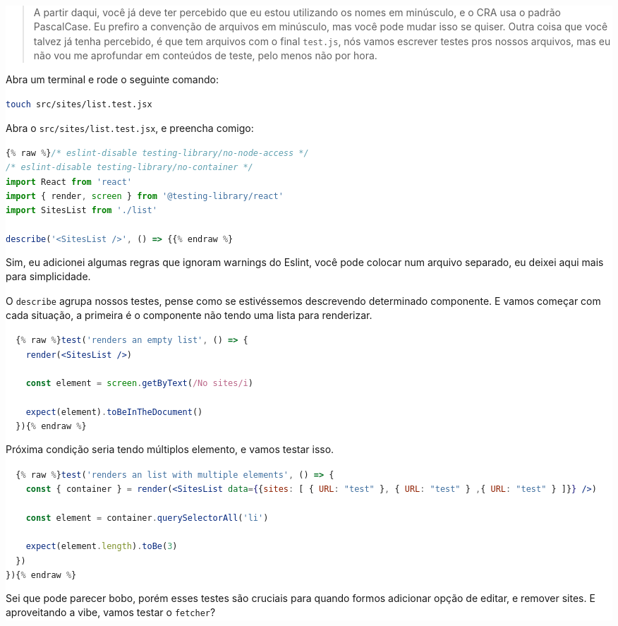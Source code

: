 > A partir daqui, você já deve ter percebido que eu estou utilizando os nomes em minúsculo, e o CRA usa o padrão PascalCase. Eu prefiro a convenção de arquivos em minúsculo, mas você pode mudar isso se quiser.
> Outra coisa que você talvez já tenha percebido, é que tem arquivos com o final `test.js`, nós vamos escrever testes pros nossos arquivos, mas eu não vou me aprofundar em conteúdos de teste, pelo menos não por hora.

Abra um terminal e rode o seguinte comando:

```bash
touch src/sites/list.test.jsx
```

Abra o `src/sites/list.test.jsx`, e preencha comigo:

```jsx
{% raw %}/* eslint-disable testing-library/no-node-access */
/* eslint-disable testing-library/no-container */
import React from 'react'
import { render, screen } from '@testing-library/react'
import SitesList from './list'

describe('<SitesList />', () => {{% endraw %}
```

Sim, eu adicionei algumas regras que ignoram warnings do Eslint, você pode colocar num arquivo separado, eu deixei aqui mais para simplicidade.

O `describe` agrupa nossos testes, pense como se estivéssemos descrevendo determinado componente. E vamos começar com cada situação, a primeira é o componente não tendo uma lista para renderizar.

```jsx
  {% raw %}test('renders an empty list', () => {
    render(<SitesList />)

    const element = screen.getByText(/No sites/i)

    expect(element).toBeInTheDocument()
  }){% endraw %}
```

Próxima condição seria tendo múltiplos elemento, e vamos testar isso.

```jsx
  {% raw %}test('renders an list with multiple elements', () => {
    const { container } = render(<SitesList data={{sites: [ { URL: "test" }, { URL: "test" } ,{ URL: "test" } ]}} />)

    const element = container.querySelectorAll('li')

    expect(element.length).toBe(3)
  })
}){% endraw %}
```

Sei que pode parecer bobo, porém esses testes são cruciais para quando formos adicionar opção de editar, e remover sites. E aproveitando a vibe, vamos testar o `fetcher`?
